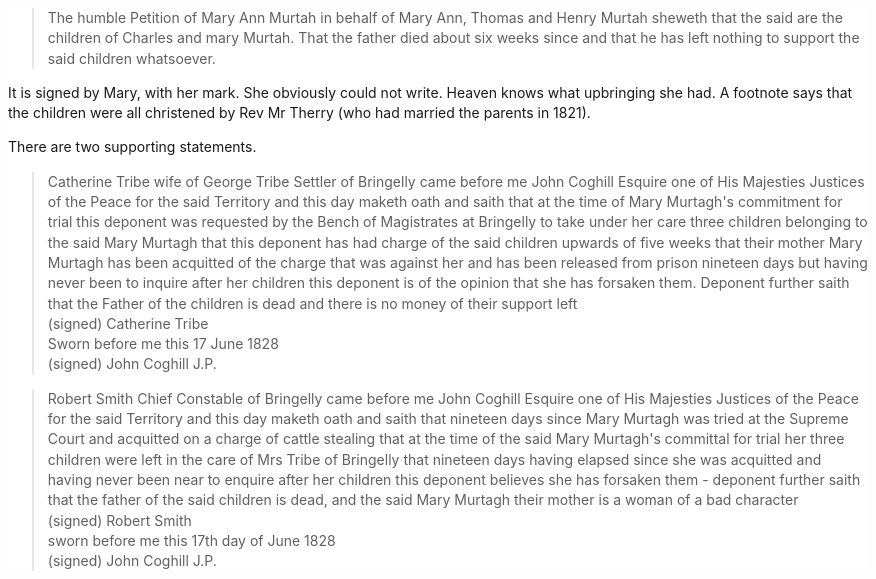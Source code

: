 >The humble Petition of Mary Ann Murtah in behalf of Mary Ann, Thomas and Henry Murtah sheweth that the said are the children of Charles and mary Murtah. That the father died about six weeks since and that he has left nothing to support the said children whatsoever.

It is signed by Mary, with her mark. She obviously could not write. Heaven knows what upbringing she had. A footnote says that the children were all christened by Rev Mr Therry (who had married the parents in 1821).

There are two supporting statements.

>Catherine Tribe wife of
George Tribe Settler of
Bringelly came before me John Coghill
Esquire one of His Majesties Justices of
the Peace for the said Territory and this
day maketh oath and saith that at
the time of Mary Murtagh's commitment
for trial this deponent was requested
by the Bench of Magistrates at Bringelly
to take under her care three children
belonging to the said Mary Murtagh
that this deponent has had charge of the said
children upwards of five weeks that 
their mother Mary Murtagh has been
acquitted of the charge that was against
her and has been released from prison
nineteen days but having never been
to inquire after her children this deponent
is of the opinion that she has forsaken them.
Deponent further saith that the Father of
the children is dead and there is no money
of their support left  
(signed) Catherine Tribe  
Sworn before me this
17 June 1828  
(signed) John Coghill J.P.

>Robert Smith Chief Constable
of Bringelly came before
me John Coghill Esquire one of His
Majesties Justices of the Peace for the
said Territory and this day maketh
oath and saith that nineteen days since
Mary Murtagh was tried at the Supreme
Court and acquitted on a charge of cattle
stealing that at the time of the said
Mary Murtagh's committal for trial
her three children were left in the care of
Mrs Tribe of Bringelly that nineteen
days having elapsed since she was
acquitted and having never been near
to enquire after her children this deponent
believes she has forsaken them -
deponent further saith that the father
of the said children is dead, and the
said Mary Murtagh their mother is a
woman of a bad character  
(signed) Robert Smith  
sworn before me this
17th day of June 1828  
(signed) John Coghill J.P.
